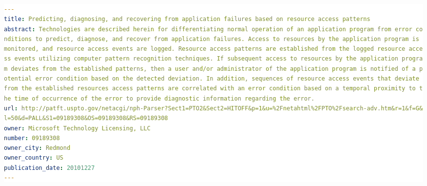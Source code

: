 ```yaml
---
title: Predicting, diagnosing, and recovering from application failures based on resource access patterns
abstract: Technologies are described herein for differentiating normal operation of an application program from error conditions to predict, diagnose, and recover from application failures. Access to resources by the application program is monitored, and resource access events are logged. Resource access patterns are established from the logged resource access events utilizing computer pattern recognition techniques. If subsequent access to resources by the application program deviates from the established patterns, then a user and/or administrator of the application program is notified of a potential error condition based on the detected deviation. In addition, sequences of resource access events that deviate from the established resources access patterns are correlated with an error condition based on a temporal proximity to the time of occurrence of the error to provide diagnostic information regarding the error.
url: http://patft.uspto.gov/netacgi/nph-Parser?Sect1=PTO2&Sect2=HITOFF&p=1&u=%2Fnetahtml%2FPTO%2Fsearch-adv.htm&r=1&f=G&l=50&d=PALL&S1=09189308&OS=09189308&RS=09189308
owner: Microsoft Technology Licensing, LLC
number: 09189308
owner_city: Redmond
owner_country: US
publication_date: 20101227
---
```

